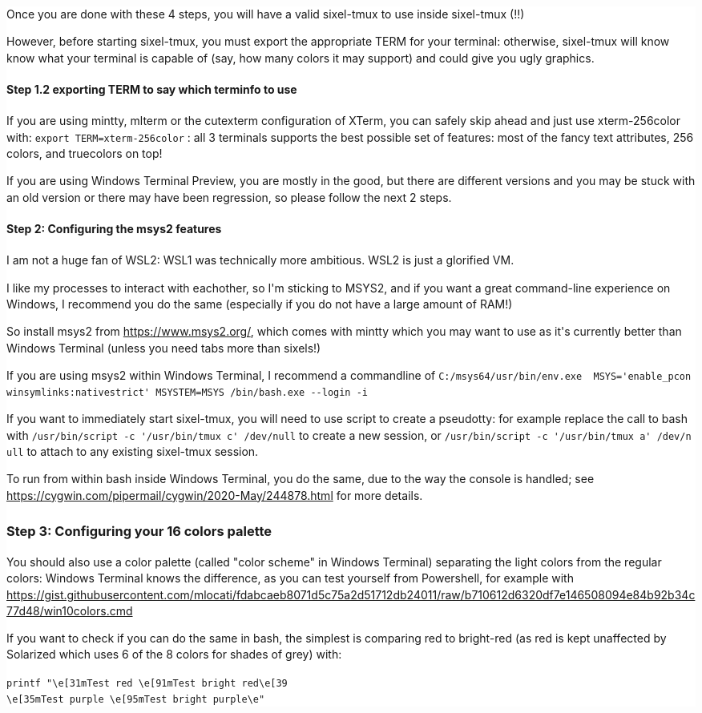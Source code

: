 Once you are done with these 4 steps, you will have a valid sixel-tmux to use
inside sixel-tmux (!!)

However, before starting sixel-tmux, you must export the appropriate TERM for your
terminal: otherwise, sixel-tmux will know know what your terminal is capable of
(say, how many colors it may support) and could give you ugly graphics.

#### Step 1.2 exporting TERM to say which terminfo to use

If you are using mintty, mlterm or the cutexterm configuration of XTerm, you
can safely skip ahead and just use xterm-256color with: `export
TERM=xterm-256color` : all 3 terminals supports the best possible set of features:
most of the fancy text attributes, 256 colors, and truecolors on top!

If you are using Windows Terminal Preview, you are mostly in the good, but
there are different versions and you may be stuck with an old version or there
may have been regression, so please follow the next 2 steps.

#### Step 2: Configuring the msys2 features

I am not a huge fan of WSL2: WSL1 was technically more ambitious. WSL2 is just
a glorified VM.

I like my processes to interact with eachother, so I'm sticking to MSYS2, and
if you want a great command-line experience on Windows, I recommend you do the
same (especially if you do not have a large amount of RAM!)

So install msys2 from https://www.msys2.org/, which comes with mintty which you
may want to use as it's currently better than Windows Terminal (unless you need
tabs more than sixels!)
 
If you are using msys2 within Windows Terminal, I recommend a commandline of
`C:/msys64/usr/bin/env.exe  MSYS='enable_pcon winsymlinks:nativestrict'
MSYSTEM=MSYS /bin/bash.exe --login -i`

If you want to immediately start sixel-tmux, you will need to use script to create a pseudotty: for example replace the call to bash with `/usr/bin/script -c '/usr/bin/tmux c' /dev/null` to create a new session, or `/usr/bin/script -c '/usr/bin/tmux a' /dev/null` to attach to any existing sixel-tmux session.

To run from within bash inside Windows Terminal, you do the same, due to the way the console is handled; see https://cygwin.com/pipermail/cygwin/2020-May/244878.html for more details.

### Step 3: Configuring your 16 colors palette

You should also use a color palette (called "color scheme" in Windows Terminal)
separating the light colors from the regular colors: Windows Terminal knows the
difference, as you can test yourself from Powershell, for example with
https://gist.githubusercontent.com/mlocati/fdabcaeb8071d5c75a2d51712db24011/raw/b710612d6320df7e146508094e84b92b34c77d48/win10colors.cmd 

If you want to check if you can do the same in bash, the simplest is comparing
red to bright-red (as red is kept unaffected by Solarized which uses 6 of the 8
colors for shades of grey) with:

```
printf "\e[31mTest red \e[91mTest bright red\e[39
\e[35mTest purple \e[95mTest bright purple\e"
```
